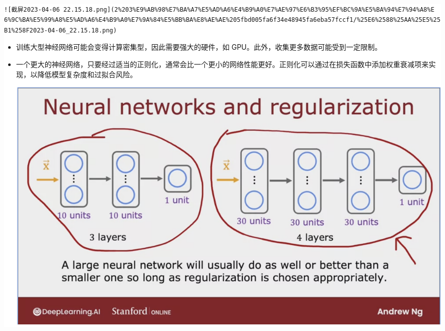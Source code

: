     ![截屏2023-04-06 22.15.18.png](2%203%E9%AB%98%E7%BA%A7%E5%AD%A6%E4%B9%A0%E7%AE%97%E6%B3%95%EF%BC%9A%E5%BA%94%E7%94%A8%E6%9C%BA%E5%99%A8%E5%AD%A6%E4%B9%A0%E7%9A%84%E5%BB%BA%E8%AE%AE%205fbd005fa6f34e48945fa6eba57fccf1/%25E6%2588%25AA%25E5%25B1%258F2023-04-06_22.15.18.png)
    
- 训练大型神经网络可能会变得计算密集型，因此需要强大的硬件，如 GPU。此外，收集更多数据可能受到一定限制。
- 一个更大的神经网络，只要经过适当的正则化，通常会比一个更小的网络性能更好。正则化可以通过在损失函数中添加权重衰减项来实现，以降低模型复杂度和过拟合风险。
    
    ![截屏2023-04-06 22.15.24.png](2%203%E9%AB%98%E7%BA%A7%E5%AD%A6%E4%B9%A0%E7%AE%97%E6%B3%95%EF%BC%9A%E5%BA%94%E7%94%A8%E6%9C%BA%E5%99%A8%E5%AD%A6%E4%B9%A0%E7%9A%84%E5%BB%BA%E8%AE%AE%205fbd005fa6f34e48945fa6eba57fccf1/%25E6%2588%25AA%25E5%25B1%258F2023-04-06_22.15.24.png)
    